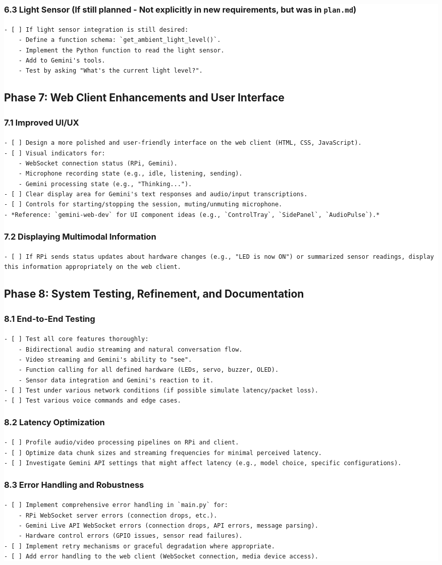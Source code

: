 
### 6.3 Light Sensor (If still planned - Not explicitly in new requirements, but was in `plan.md`)

    - [ ] If light sensor integration is still desired:
        - Define a function schema: `get_ambient_light_level()`.
        - Implement the Python function to read the light sensor.
        - Add to Gemini's tools.
        - Test by asking "What's the current light level?".

## Phase 7: Web Client Enhancements and User Interface

### 7.1 Improved UI/UX

    - [ ] Design a more polished and user-friendly interface on the web client (HTML, CSS, JavaScript).
    - [ ] Visual indicators for:
        - WebSocket connection status (RPi, Gemini).
        - Microphone recording state (e.g., idle, listening, sending).
        - Gemini processing state (e.g., "Thinking...").
    - [ ] Clear display area for Gemini's text responses and audio/input transcriptions.
    - [ ] Controls for starting/stopping the session, muting/unmuting microphone.
    - *Reference: `gemini-web-dev` for UI component ideas (e.g., `ControlTray`, `SidePanel`, `AudioPulse`).*

### 7.2 Displaying Multimodal Information

    - [ ] If RPi sends status updates about hardware changes (e.g., "LED is now ON") or summarized sensor readings, display this information appropriately on the web client.

## Phase 8: System Testing, Refinement, and Documentation

### 8.1 End-to-End Testing

    - [ ] Test all core features thoroughly:
        - Bidirectional audio streaming and natural conversation flow.
        - Video streaming and Gemini's ability to "see".
        - Function calling for all defined hardware (LEDs, servo, buzzer, OLED).
        - Sensor data integration and Gemini's reaction to it.
    - [ ] Test under various network conditions (if possible simulate latency/packet loss).
    - [ ] Test various voice commands and edge cases.

### 8.2 Latency Optimization

    - [ ] Profile audio/video processing pipelines on RPi and client.
    - [ ] Optimize data chunk sizes and streaming frequencies for minimal perceived latency.
    - [ ] Investigate Gemini API settings that might affect latency (e.g., model choice, specific configurations).

### 8.3 Error Handling and Robustness

    - [ ] Implement comprehensive error handling in `main.py` for:
        - RPi WebSocket server errors (connection drops, etc.).
        - Gemini Live API WebSocket errors (connection drops, API errors, message parsing).
        - Hardware control errors (GPIO issues, sensor read failures).
    - [ ] Implement retry mechanisms or graceful degradation where appropriate.
    - [ ] Add error handling to the web client (WebSocket connection, media device access).
